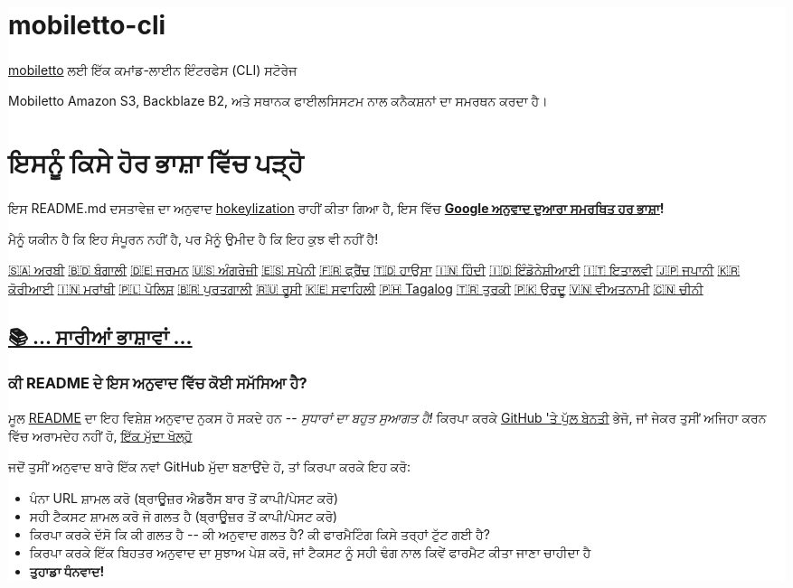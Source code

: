 mobiletto-cli
 ==============
 [mobiletto](https://www.npmjs.com/package/mobiletto) ਲਈ ਇੱਕ ਕਮਾਂਡ-ਲਾਈਨ ਇੰਟਰਫੇਸ (CLI)
 ਸਟੋਰੇਜ

 Mobiletto Amazon S3, Backblaze B2, ਅਤੇ ਸਥਾਨਕ ਫਾਈਲਸਿਸਟਮ ਨਾਲ ਕਨੈਕਸ਼ਨਾਂ ਦਾ ਸਮਰਥਨ ਕਰਦਾ ਹੈ।

 # ਇਸਨੂੰ ਕਿਸੇ ਹੋਰ ਭਾਸ਼ਾ ਵਿੱਚ ਪੜ੍ਹੋ
 ਇਸ README.md ਦਸਤਾਵੇਜ਼ ਦਾ ਅਨੁਵਾਦ [hokeylization](https://github.com/cobbzilla/hokeylization) ਰਾਹੀਂ ਕੀਤਾ ਗਿਆ ਹੈ, ਇਸ ਵਿੱਚ
 **[Google ਅਨੁਵਾਦ ਦੁਆਰਾ ਸਮਰਥਿਤ ਹਰ ਭਾਸ਼ਾ](https://cloud.google.com/translate/docs/languages)!**

 ਮੈਨੂੰ ਯਕੀਨ ਹੈ ਕਿ ਇਹ ਸੰਪੂਰਨ ਨਹੀਂ ਹੈ, ਪਰ ਮੈਨੂੰ ਉਮੀਦ ਹੈ ਕਿ ਇਹ ਕੁਝ ਵੀ ਨਹੀਂ ਹੈ!

 [🇸🇦 ਅਰਬੀ](../ar/README.md)
 [🇧🇩 ਬੰਗਾਲੀ](../bn/README.md)
 [🇩🇪 ਜਰਮਨ](../de/README.md)
 [🇺🇸 ਅੰਗਰੇਜ਼ੀ](../en/README.md)
 [🇪🇸 ਸਪੇਨੀ](../es/README.md)
 [🇫🇷 ਫ੍ਰੈਂਚ](../fr/README.md)
 [🇹🇩 ਹਾਉਸਾ](../ha/README.md)
 [🇮🇳 ਹਿੰਦੀ](../hi/README.md)
 [🇮🇩 ਇੰਡੋਨੇਸ਼ੀਆਈ](../id/README.md)
 [🇮🇹 ਇਤਾਲਵੀ](../it/README.md)
 [🇯🇵 ਜਪਾਨੀ](../ja/README.md)
 [🇰🇷 ਕੋਰੀਆਈ](../ko/README.md)
 [🇮🇳 ਮਰਾਂਥੀ](../mr/README.md)
 [🇵🇱 ਪੋਲਿਸ਼](../pl/README.md)
 [🇧🇷 ਪੁਰਤਗਾਲੀ](../pt/README.md)
 [🇷🇺 ਰੂਸੀ](../ru/README.md)
 [🇰🇪 ਸਵਾਹਿਲੀ](../sw/README.md)
 [🇵🇭 Tagalog](../tl/README.md)
 [🇹🇷 ਤੁਰਕੀ](../tr/README.md)
 [🇵🇰 ਉਰਦੂ](../ur/README.md)
 [🇻🇳 ਵੀਅਤਨਾਮੀ](../vi/README.md)
 [🇨🇳 ਚੀਨੀ](../zh/README.md)


 **[📚 ... ਸਾਰੀਆਂ ਭਾਸ਼ਾਵਾਂ ...](../README.md)**
 ----

 ### ਕੀ README ਦੇ ਇਸ ਅਨੁਵਾਦ ਵਿੱਚ ਕੋਈ ਸਮੱਸਿਆ ਹੈ?
 ਮੂਲ [README](https://github.com/cobbzilla/mobiletto-cli/blob/master/README.md) ਦਾ ਇਹ ਵਿਸ਼ੇਸ਼ ਅਨੁਵਾਦ
 ਨੁਕਸ ਹੋ ਸਕਦੇ ਹਨ -- *ਸੁਧਾਰਾਂ ਦਾ ਬਹੁਤ ਸੁਆਗਤ ਹੈ!* ਕਿਰਪਾ ਕਰਕੇ [GitHub 'ਤੇ ਪੁੱਲ ਬੇਨਤੀ](https://github.com/cobbzilla/mobiletto-cli/pulls) ਭੇਜੋ,
 ਜਾਂ ਜੇਕਰ ਤੁਸੀਂ ਅਜਿਹਾ ਕਰਨ ਵਿੱਚ ਅਰਾਮਦੇਹ ਨਹੀਂ ਹੋ, [ਇੱਕ ਮੁੱਦਾ ਖੋਲ੍ਹੋ](https://github.com/cobbzilla/mobiletto-cli/issues)

 ਜਦੋਂ ਤੁਸੀਂ ਅਨੁਵਾਦ ਬਾਰੇ ਇੱਕ ਨਵਾਂ GitHub ਮੁੱਦਾ ਬਣਾਉਂਦੇ ਹੋ, ਤਾਂ ਕਿਰਪਾ ਕਰਕੇ ਇਹ ਕਰੋ:
 * ਪੰਨਾ URL ਸ਼ਾਮਲ ਕਰੋ (ਬ੍ਰਾਊਜ਼ਰ ਐਡਰੈੱਸ ਬਾਰ ਤੋਂ ਕਾਪੀ/ਪੇਸਟ ਕਰੋ)
 * ਸਹੀ ਟੈਕਸਟ ਸ਼ਾਮਲ ਕਰੋ ਜੋ ਗਲਤ ਹੈ (ਬ੍ਰਾਊਜ਼ਰ ਤੋਂ ਕਾਪੀ/ਪੇਸਟ ਕਰੋ)
 * ਕਿਰਪਾ ਕਰਕੇ ਦੱਸੋ ਕਿ ਕੀ ਗਲਤ ਹੈ -- ਕੀ ਅਨੁਵਾਦ ਗਲਤ ਹੈ? ਕੀ ਫਾਰਮੈਟਿੰਗ ਕਿਸੇ ਤਰ੍ਹਾਂ ਟੁੱਟ ਗਈ ਹੈ?
 * ਕਿਰਪਾ ਕਰਕੇ ਇੱਕ ਬਿਹਤਰ ਅਨੁਵਾਦ ਦਾ ਸੁਝਾਅ ਪੇਸ਼ ਕਰੋ, ਜਾਂ ਟੈਕਸਟ ਨੂੰ ਸਹੀ ਢੰਗ ਨਾਲ ਕਿਵੇਂ ਫਾਰਮੈਟ ਕੀਤਾ ਜਾਣਾ ਚਾਹੀਦਾ ਹੈ
 * **ਤੁਹਾਡਾ ਧੰਨਵਾਦ!**

